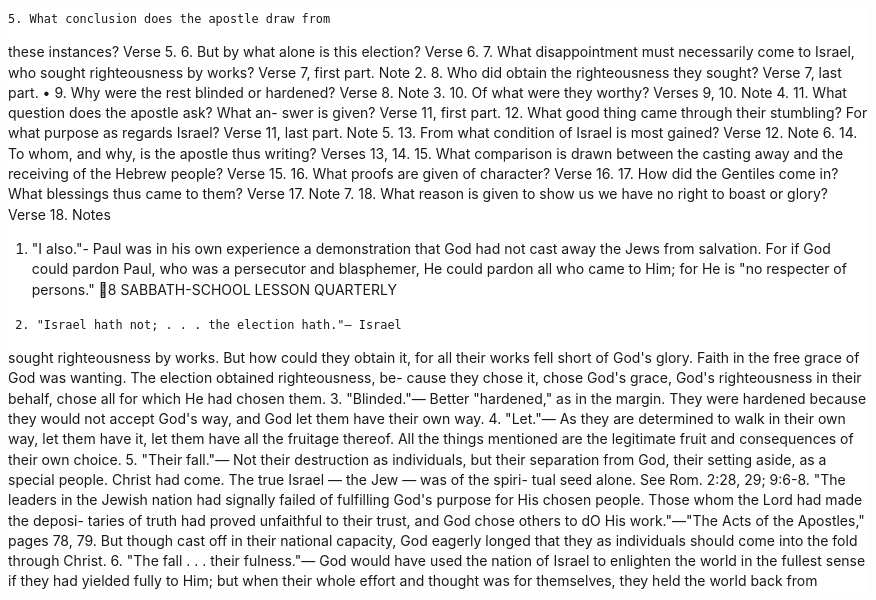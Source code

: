     5. What conclusion does the apostle draw from
these instances? Verse 5.
    6. But by what alone is this election? Verse 6.
    7. What disappointment must necessarily come to
Israel, who sought righteousness by works? Verse 7,
first part. Note 2.
    8. Who did obtain the righteousness they sought?
Verse 7, last part.
  • 9. Why were the rest blinded or hardened? Verse
8. Note 3.
    10. Of what were they worthy? Verses 9, 10. Note 4.
    11. What question does the apostle ask? What an-
swer is given? Verse 11, first part.
    12. What good thing came through their stumbling?
 For what purpose as regards Israel? Verse 11, last
 part. Note 5.
    13. From what condition of Israel is most gained?
 Verse 12. Note 6.
    14. To whom, and why, is the apostle thus writing?
 Verses 13, 14.
    15. What comparison is drawn between the casting
 away and the receiving of the Hebrew people? Verse 15.
    16. What proofs are given of character? Verse 16.
     17. How did the Gentiles come in? What blessings
 thus came to them? Verse 17. Note 7.
     18. What reason is given to show us we have no
 right to boast or glory? Verse 18.
                              Notes
   1. "I also."- Paul was in his own experience a demonstration
that God had not cast away the Jews from salvation. For if
God could pardon Paul, who was a persecutor and blasphemer,
He could pardon all who came to Him; for He is "no respecter
of persons."
8            SABBATH-SCHOOL LESSON QUARTERLY

     2. "Israel hath not; . . . the election hath."— Israel
 sought righteousness by works. But how could they obtain it, for
 all their works fell short of God's glory. Faith in the free grace
 of God was wanting. The election obtained righteousness, be-
 cause they chose it, chose God's grace, God's righteousness in
 their behalf, chose all for which He had chosen them.
     3. "Blinded."— Better "hardened," as in the margin. They
 were hardened because they would not accept God's way, and
 God let them have their own way.
     4. "Let."— As they are determined to walk in their own way,
 let them have it, let them have all the fruitage thereof. All the
 things mentioned are the legitimate fruit and consequences of
 their own choice.
     5. "Their fall."— Not their destruction as individuals, but
 their separation from God, their setting aside, as a special people.
 Christ had come. The true Israel — the Jew — was of the spiri-
 tual seed alone. See Rom. 2:28, 29; 9:6-8. "The leaders in the
 Jewish nation had signally failed of fulfilling God's purpose for
 His chosen people. Those whom the Lord had made the deposi-
 taries of truth had proved unfaithful to their trust, and God
 chose others to dO His work."—"The Acts of the Apostles,"
 pages 78, 79.
     But though cast off in their national capacity, God eagerly
longed that they as individuals should come into the fold through
 Christ.
     6. "The fall . . . their fulness."— God would have used
 the nation of Israel to enlighten the world in the fullest sense
if they had yielded fully to Him; but when their whole effort
and thought was for themselves, they held the world back from